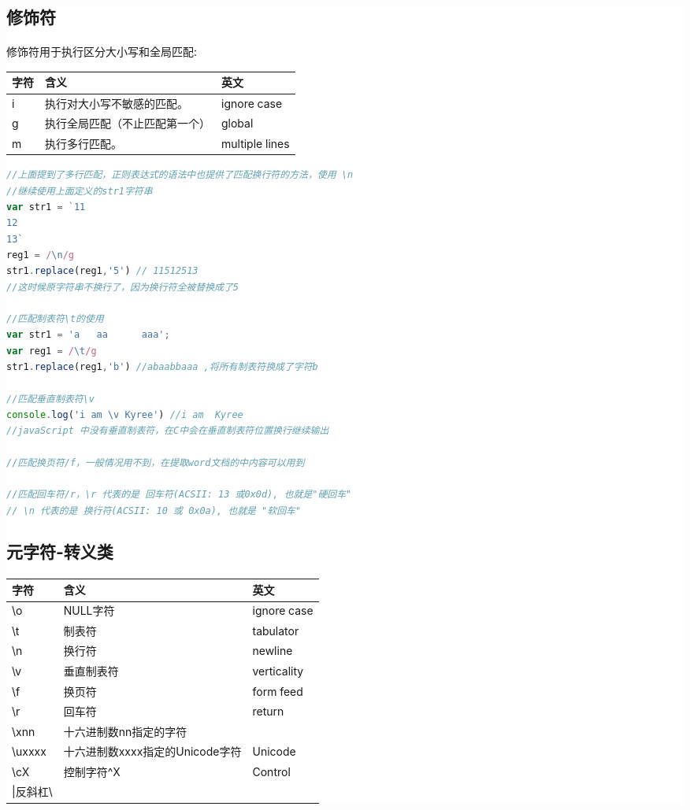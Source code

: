 ## 修饰符

修饰符用于执行区分大小写和全局匹配:

|  字符   | 含义  |英文|
|  :----  | :----  | :----  |
| i | 执行对大小写不敏感的匹配。|  ignore case|
| g | 执行全局匹配（不止匹配第一个） | global |
| m |执行多行匹配。 | multiple lines |


```js
//上面提到了多行匹配，正则表达式的语法中也提供了匹配换行符的方法，使用 \n
//继续使用上面定义的str1字符串
var str1 = `11
12
13`
reg1 = /\n/g
str1.replace(reg1,'5') // 11512513
//这时候原字符串不换行了，因为换行符全被替换成了5

//匹配制表符\t的使用
var str1 = 'a	aa		aaa';
var reg1 = /\t/g
str1.replace(reg1,'b') //abaabbaaa ,将所有制表符换成了字符b

//匹配垂直制表符\v 
console.log('i am \v Kyree') //i am  Kyree
//javaScript 中没有垂直制表符，在C中会在垂直制表符位置换行继续输出

//匹配换页符/f，一般情况用不到，在提取word文档的中内容可以用到

//匹配回车符/r，\r 代表的是 回车符(ACSII: 13 或0x0d), 也就是"硬回车"
// \n 代表的是 换行符(ACSII: 10 或 0x0a), 也就是 "软回车"
```

## 元字符-转义类

|  字符   | 含义  |英文|
|  :----  | :----  | :----  |
| \o|NULL字符|  ignore case|
| \t| 制表符 | tabulator |
| \n|换行符 | newline|
| \v|垂直制表符 | verticality|
| \f|换页符 | form feed|
| \r|回车符 | return|
| \xnn|十六进制数nn指定的字符 | |
| \uxxxx|十六进制数xxxx指定的Unicode字符 | Unicode|
| \cX|控制字符^X | Control|
| \\|反斜杠\ | |
